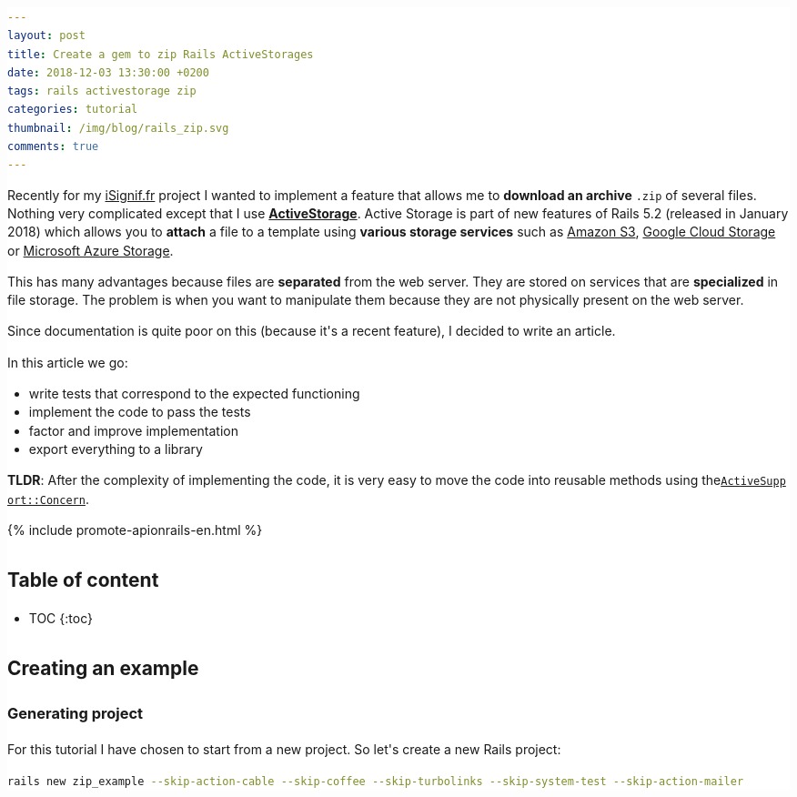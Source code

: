 ```yaml
---
layout: post
title: Create a gem to zip Rails ActiveStorages
date: 2018-12-03 13:30:00 +0200
tags: rails activestorage zip
categories: tutorial
thumbnail: /img/blog/rails_zip.svg
comments: true
---
```


Recently for my [iSignif.fr](https://isignif.fr) project I wanted to implement a feature that allows me to **download an archive** `.zip` of several files. Nothing very complicated except that I use [**ActiveStorage**][active_storage_guide]. Active Storage is part of new features of Rails 5.2 (released in January 2018) which allows you to **attach** a file to a template using **various storage services** such as [Amazon S3](https://aws.amazon.com/fr/s3/), [Google Cloud Storage](https://cloud.google.com/storage/) or [Microsoft Azure Storage](https://azure.microsoft.com/en-us/services/storage/).

This has many advantages because files are **separated** from the web server. They are stored on services that are **specialized** in file storage. The problem is when you want to manipulate them because they are not physically present on the web server.

Since documentation is quite poor on this (because it's a recent feature), I decided to write an article.

In this article we go:

- write tests that correspond to the expected functioning
- implement the code to pass the tests
- factor and improve implementation
- export everything to a library

**TLDR**: After the complexity of implementing the code, it is very easy to move the code into reusable methods using the[`ActiveSupport::Concern`][concerns_api].

{% include promote-apionrails-en.html %}

## Table of content

- TOC
  {:toc}

## Creating an example

### Generating project

For this tutorial I have chosen to start from a new project. So let's create a new Rails project:

```bash
rails new zip_example --skip-action-cable --skip-coffee --skip-turbolinks --skip-system-test --skip-action-mailer
```


[active_storage_guide]: https://edgeguides.rubyonrails.org/active_storage_overview.html
[active_storage_api]: https://edgeapi.rubyonrails.org/classes/ActiveStorage.html
[active_storage_blob_download]: https://edgeapi.rubyonrails.org/classes/ActiveStorage/Blob.html#method-i-download
[active_storage_attached_many]: https://edgeapi.rubyonrails.org/classes/ActiveStorage/Attached/Many.html
[rubyzip]: https://github.com/rubyzip/rubyzip
[tdd]: https://fr.wikipedia.org/wiki/Test_driven_development
[send_data]: https://api.rubyonrails.org/classes/ActionController/DataStreaming.html#method-i-send_data
[respond_to]: https://api.rubyonrails.org/classes/ActionController/MimeResponds.html#method-i-respond_to
[concerns_api]: https://api.rubyonrails.org/classes/ActiveSupport/Concern.html
[bundler]: https://bundler.io/